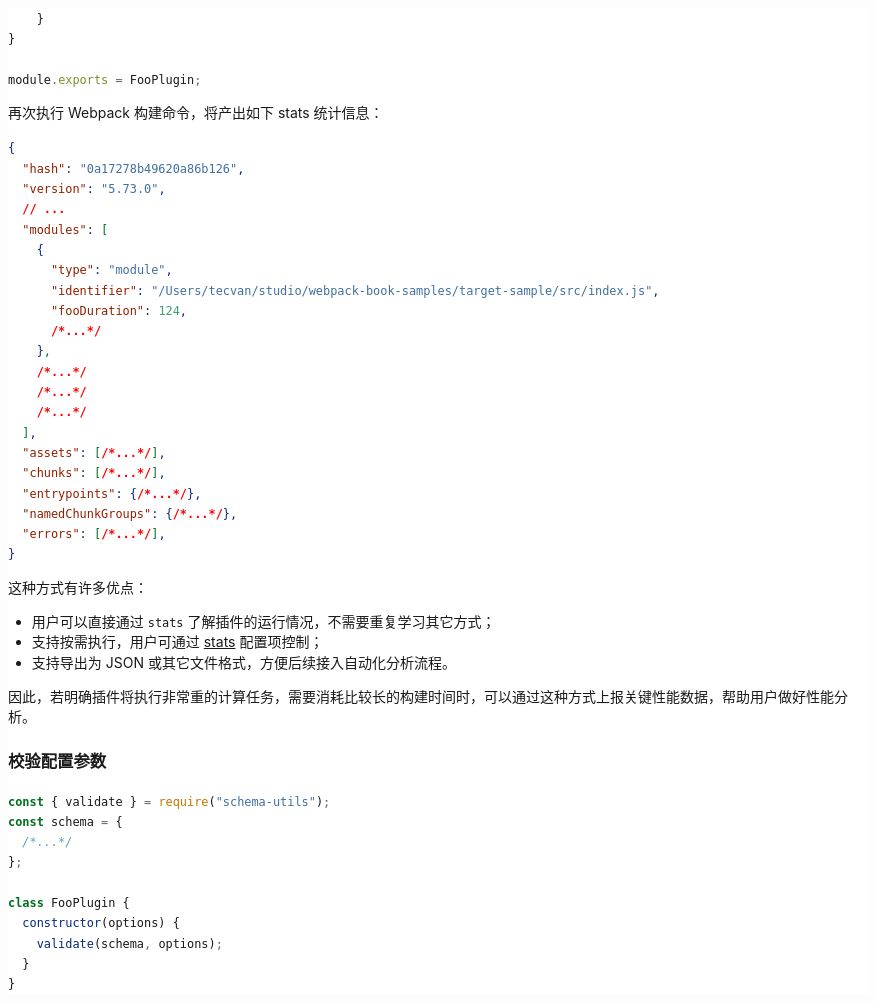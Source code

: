 ```js
    }
}

module.exports = FooPlugin;
```

再次执行 Webpack 构建命令，将产出如下 stats 统计信息：

```json
{
  "hash": "0a17278b49620a86b126",
  "version": "5.73.0",
  // ...
  "modules": [
    {
      "type": "module",
      "identifier": "/Users/tecvan/studio/webpack-book-samples/target-sample/src/index.js",
      "fooDuration": 124,
      /*...*/
    },
    /*...*/
    /*...*/
    /*...*/
  ],
  "assets": [/*...*/],
  "chunks": [/*...*/],
  "entrypoints": {/*...*/},
  "namedChunkGroups": {/*...*/},
  "errors": [/*...*/],
}
```

这种方式有许多优点：

* 用户可以直接通过 `stats` 了解插件的运行情况，不需要重复学习其它方式；
* 支持按需执行，用户可通过 [stats](https://webpack.js.org/configuration/stats/) 配置项控制；
* 支持导出为 JSON 或其它文件格式，方便后续接入自动化分析流程。

因此，若明确插件将执行非常重的计算任务，需要消耗比较长的构建时间时，可以通过这种方式上报关键性能数据，帮助用户做好性能分析。

### 校验配置参数

```js
const { validate } = require("schema-utils");
const schema = {
  /*...*/
};

class FooPlugin {
  constructor(options) {
    validate(schema, options);
  }
}
```
